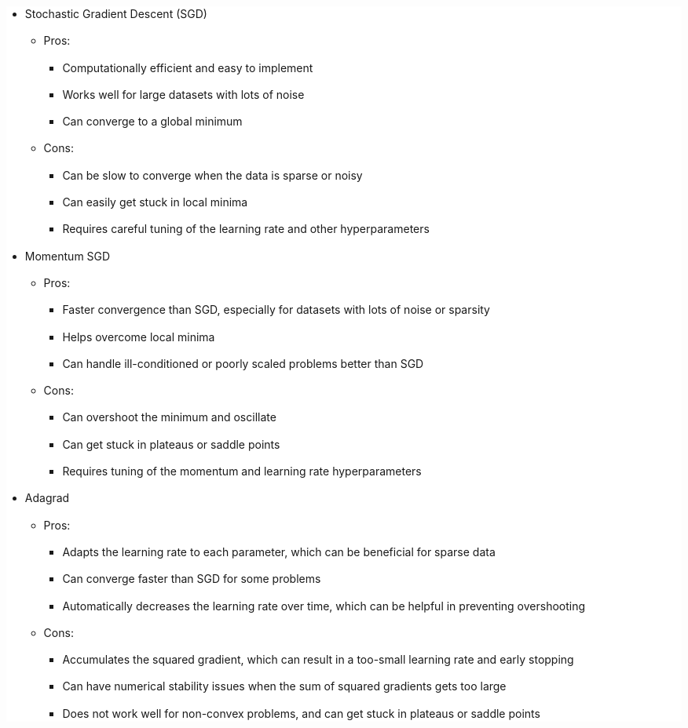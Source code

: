 - Stochastic Gradient Descent (SGD)

  - Pros:
    - Computationally efficient and easy to
      implement

    - Works well for large datasets with lots of
      noise

    - Can converge to a global minimum

  - Cons:
    - Can be slow to converge when the data is
      sparse or noisy

    - Can easily get stuck in local minima

    - Requires careful tuning of the learning rate
      and other hyperparameters

- Momentum SGD
  - Pros:
    - Faster convergence than SGD, especially for
      datasets with lots of noise or sparsity

    - Helps overcome local minima

    - Can handle ill-conditioned or poorly scaled
      problems better than SGD

  - Cons:
    - Can overshoot the minimum and oscillate

    - Can get stuck in plateaus or saddle points

    - Requires tuning of the momentum and learning
      rate hyperparameters

- Adagrad
  - Pros:
    - Adapts the learning rate to each parameter,
      which can be beneficial for sparse data

    - Can converge faster than SGD for some
      problems

    - Automatically decreases the learning rate
      over time, which can be helpful in
      preventing overshooting

  - Cons:
    - Accumulates the squared gradient, which can
      result in a too-small learning rate and
      early stopping

    - Can have numerical stability issues when the
      sum of squared gradients gets too large

    - Does not work well for non-convex problems,
      and can get stuck in plateaus or saddle
      points

